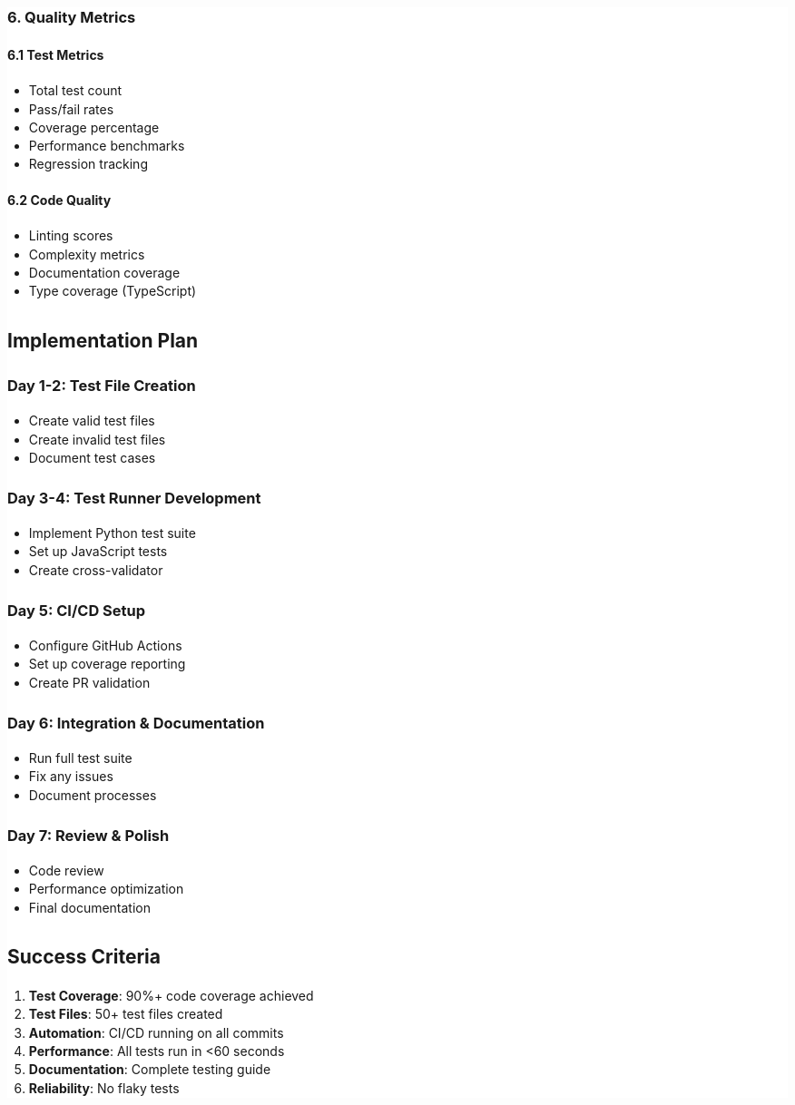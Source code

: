 ### 6. Quality Metrics

#### 6.1 Test Metrics
- Total test count
- Pass/fail rates
- Coverage percentage
- Performance benchmarks
- Regression tracking

#### 6.2 Code Quality
- Linting scores
- Complexity metrics
- Documentation coverage
- Type coverage (TypeScript)

## Implementation Plan

### Day 1-2: Test File Creation
- Create valid test files
- Create invalid test files
- Document test cases

### Day 3-4: Test Runner Development
- Implement Python test suite
- Set up JavaScript tests
- Create cross-validator

### Day 5: CI/CD Setup
- Configure GitHub Actions
- Set up coverage reporting
- Create PR validation

### Day 6: Integration & Documentation
- Run full test suite
- Fix any issues
- Document processes

### Day 7: Review & Polish
- Code review
- Performance optimization
- Final documentation

## Success Criteria

1. **Test Coverage**: 90%+ code coverage achieved
2. **Test Files**: 50+ test files created
3. **Automation**: CI/CD running on all commits
4. **Performance**: All tests run in <60 seconds
5. **Documentation**: Complete testing guide
6. **Reliability**: No flaky tests
